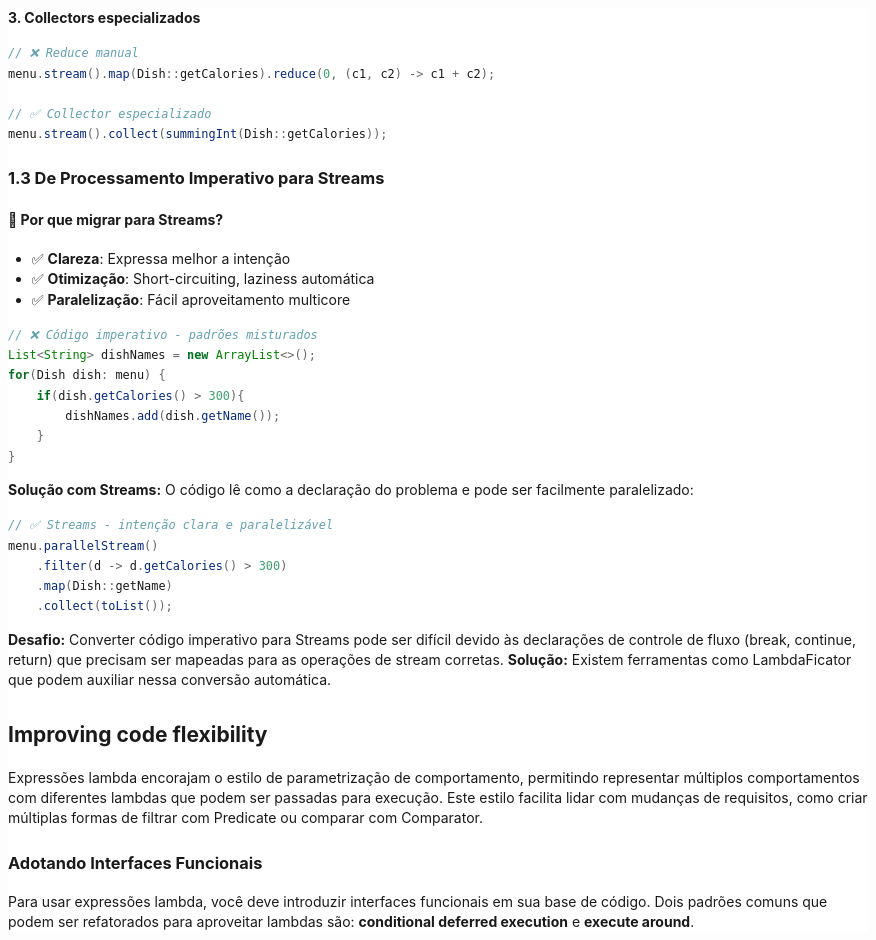 **3. Collectors especializados**
```java
// ❌ Reduce manual
menu.stream().map(Dish::getCalories).reduce(0, (c1, c2) -> c1 + c2);

// ✅ Collector especializado
menu.stream().collect(summingInt(Dish::getCalories));
```

### 1.3 De Processamento Imperativo para Streams

#### 🔄 Por que migrar para Streams?
- ✅ **Clareza**: Expressa melhor a intenção
- ✅ **Otimização**: Short-circuiting, laziness automática
- ✅ **Paralelização**: Fácil aproveitamento multicore

```java
// ❌ Código imperativo - padrões misturados
List<String> dishNames = new ArrayList<>();
for(Dish dish: menu) {
    if(dish.getCalories() > 300){
        dishNames.add(dish.getName());
    }
}
```

**Solução com Streams:** O código lê como a declaração do problema e pode ser facilmente paralelizado:

```java
// ✅ Streams - intenção clara e paralelizável
menu.parallelStream()
    .filter(d -> d.getCalories() > 300)
    .map(Dish::getName)
    .collect(toList());
```

**Desafio:** Converter código imperativo para Streams pode ser difícil devido às declarações de controle de fluxo (break, continue, return) que precisam ser mapeadas para as operações de stream corretas. **Solução:** Existem ferramentas como LambdaFicator que podem auxiliar nessa conversão automática.

## Improving code flexibility


Expressões lambda encorajam o estilo de parametrização de comportamento, permitindo representar múltiplos comportamentos com diferentes lambdas que podem ser passadas para execução. Este estilo facilita lidar com mudanças de requisitos, como criar múltiplas formas de filtrar com Predicate ou comparar com Comparator.

### Adotando Interfaces Funcionais

Para usar expressões lambda, você deve introduzir interfaces funcionais em sua base de código. Dois padrões comuns que podem ser refatorados para aproveitar lambdas são: **conditional deferred execution** e **execute around**.
